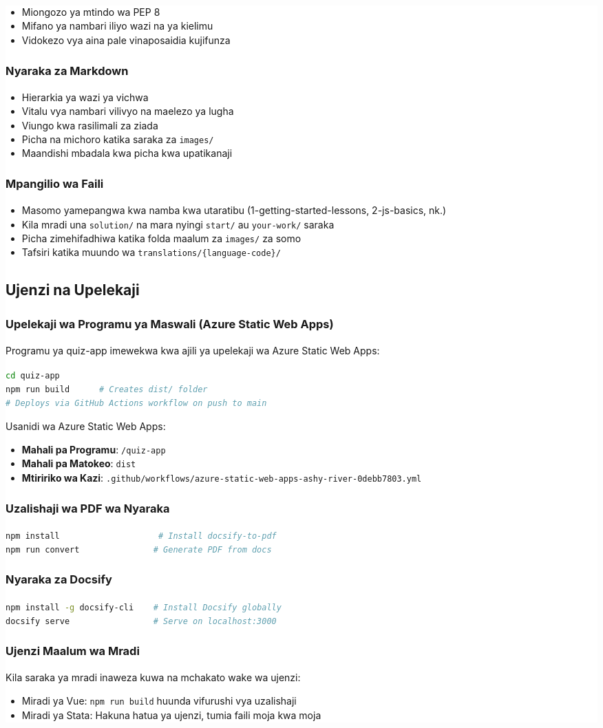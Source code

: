 - Miongozo ya mtindo wa PEP 8
- Mifano ya nambari iliyo wazi na ya kielimu
- Vidokezo vya aina pale vinaposaidia kujifunza

### Nyaraka za Markdown

- Hierarkia ya wazi ya vichwa
- Vitalu vya nambari vilivyo na maelezo ya lugha
- Viungo kwa rasilimali za ziada
- Picha na michoro katika saraka za `images/`
- Maandishi mbadala kwa picha kwa upatikanaji

### Mpangilio wa Faili

- Masomo yamepangwa kwa namba kwa utaratibu (1-getting-started-lessons, 2-js-basics, nk.)
- Kila mradi una `solution/` na mara nyingi `start/` au `your-work/` saraka
- Picha zimehifadhiwa katika folda maalum za `images/` za somo
- Tafsiri katika muundo wa `translations/{language-code}/`

## Ujenzi na Upelekaji

### Upelekaji wa Programu ya Maswali (Azure Static Web Apps)

Programu ya quiz-app imewekwa kwa ajili ya upelekaji wa Azure Static Web Apps:

```bash
cd quiz-app
npm run build      # Creates dist/ folder
# Deploys via GitHub Actions workflow on push to main
```

Usanidi wa Azure Static Web Apps:
- **Mahali pa Programu**: `/quiz-app`
- **Mahali pa Matokeo**: `dist`
- **Mtiririko wa Kazi**: `.github/workflows/azure-static-web-apps-ashy-river-0debb7803.yml`

### Uzalishaji wa PDF wa Nyaraka

```bash
npm install                    # Install docsify-to-pdf
npm run convert               # Generate PDF from docs
```

### Nyaraka za Docsify

```bash
npm install -g docsify-cli    # Install Docsify globally
docsify serve                 # Serve on localhost:3000
```

### Ujenzi Maalum wa Mradi

Kila saraka ya mradi inaweza kuwa na mchakato wake wa ujenzi:
- Miradi ya Vue: `npm run build` huunda vifurushi vya uzalishaji
- Miradi ya Stata: Hakuna hatua ya ujenzi, tumia faili moja kwa moja

